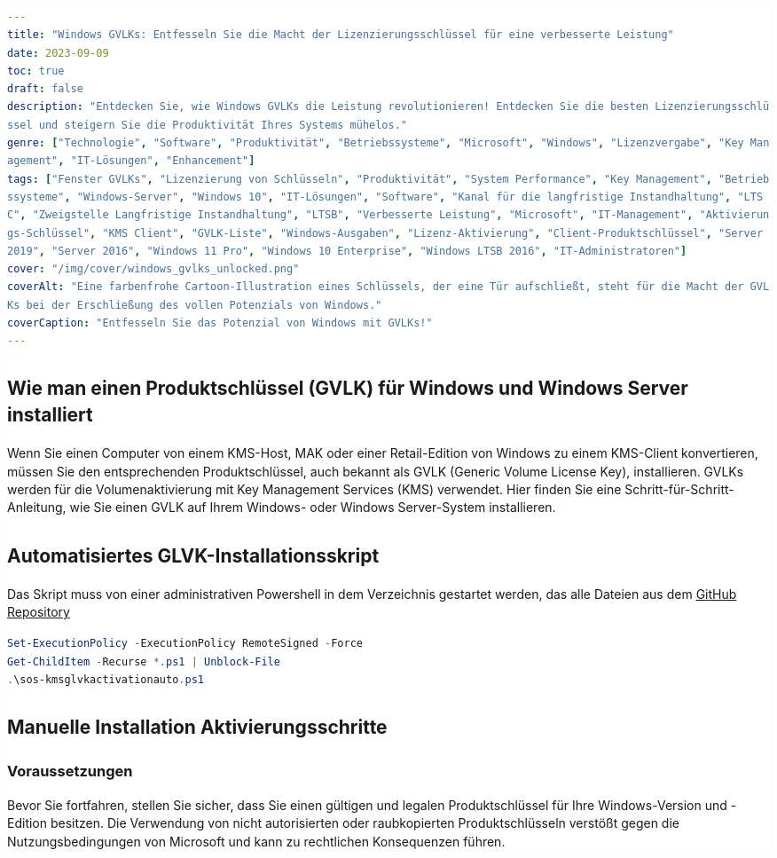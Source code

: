 ```yaml
---
title: "Windows GVLKs: Entfesseln Sie die Macht der Lizenzierungsschlüssel für eine verbesserte Leistung"
date: 2023-09-09
toc: true
draft: false
description: "Entdecken Sie, wie Windows GVLKs die Leistung revolutionieren! Entdecken Sie die besten Lizenzierungsschlüssel und steigern Sie die Produktivität Ihres Systems mühelos."
genre: ["Technologie", "Software", "Produktivität", "Betriebssysteme", "Microsoft", "Windows", "Lizenzvergabe", "Key Management", "IT-Lösungen", "Enhancement"]
tags: ["Fenster GVLKs", "Lizenzierung von Schlüsseln", "Produktivität", "System Performance", "Key Management", "Betriebssysteme", "Windows-Server", "Windows 10", "IT-Lösungen", "Software", "Kanal für die langfristige Instandhaltung", "LTSC", "Zweigstelle Langfristige Instandhaltung", "LTSB", "Verbesserte Leistung", "Microsoft", "IT-Management", "Aktivierungs-Schlüssel", "KMS Client", "GVLK-Liste", "Windows-Ausgaben", "Lizenz-Aktivierung", "Client-Produktschlüssel", "Server 2019", "Server 2016", "Windows 11 Pro", "Windows 10 Enterprise", "Windows LTSB 2016", "IT-Administratoren"]
cover: "/img/cover/windows_gvlks_unlocked.png"
coverAlt: "Eine farbenfrohe Cartoon-Illustration eines Schlüssels, der eine Tür aufschließt, steht für die Macht der GVLKs bei der Erschließung des vollen Potenzials von Windows."
coverCaption: "Entfesseln Sie das Potenzial von Windows mit GVLKs!"
---
```


## Wie man einen Produktschlüssel (GVLK) für Windows und Windows Server installiert

Wenn Sie einen Computer von einem KMS-Host, MAK oder einer Retail-Edition von Windows zu einem KMS-Client konvertieren, müssen Sie den entsprechenden Produktschlüssel, auch bekannt als GVLK (Generic Volume License Key), installieren. GVLKs werden für die Volumenaktivierung mit Key Management Services (KMS) verwendet. Hier finden Sie eine Schritt-für-Schritt-Anleitung, wie Sie einen GVLK auf Ihrem Windows- oder Windows Server-System installieren.

## Automatisiertes GLVK-Installationsskript

Das Skript muss von einer administrativen Powershell in dem Verzeichnis gestartet werden, das alle Dateien aus dem [GitHub Repository](https://github.com/simeononsecurity/KMS-Auto-PS/archive/main.zip)
```powershell
Set-ExecutionPolicy -ExecutionPolicy RemoteSigned -Force
Get-ChildItem -Recurse *.ps1 | Unblock-File
.\sos-kmsglvkactivationauto.ps1
```

## Manuelle Installation Aktivierungsschritte

### Voraussetzungen

Bevor Sie fortfahren, stellen Sie sicher, dass Sie einen gültigen und legalen Produktschlüssel für Ihre Windows-Version und -Edition besitzen. Die Verwendung von nicht autorisierten oder raubkopierten Produktschlüsseln verstößt gegen die Nutzungsbedingungen von Microsoft und kann zu rechtlichen Konsequenzen führen.
